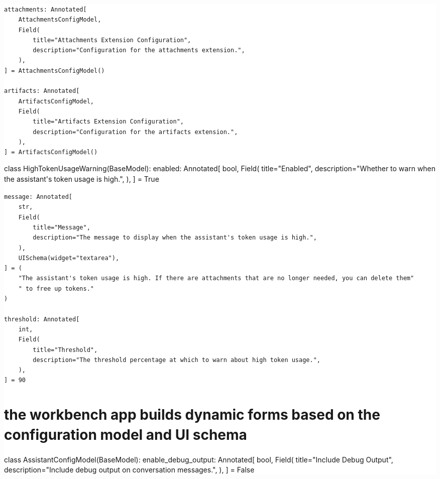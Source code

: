     attachments: Annotated[
        AttachmentsConfigModel,
        Field(
            title="Attachments Extension Configuration",
            description="Configuration for the attachments extension.",
        ),
    ] = AttachmentsConfigModel()

    artifacts: Annotated[
        ArtifactsConfigModel,
        Field(
            title="Artifacts Extension Configuration",
            description="Configuration for the artifacts extension.",
        ),
    ] = ArtifactsConfigModel()


class HighTokenUsageWarning(BaseModel):
    enabled: Annotated[
        bool,
        Field(
            title="Enabled",
            description="Whether to warn when the assistant's token usage is high.",
        ),
    ] = True

    message: Annotated[
        str,
        Field(
            title="Message",
            description="The message to display when the assistant's token usage is high.",
        ),
        UISchema(widget="textarea"),
    ] = (
        "The assistant's token usage is high. If there are attachments that are no longer needed, you can delete them"
        " to free up tokens."
    )

    threshold: Annotated[
        int,
        Field(
            title="Threshold",
            description="The threshold percentage at which to warn about high token usage.",
        ),
    ] = 90


# the workbench app builds dynamic forms based on the configuration model and UI schema
class AssistantConfigModel(BaseModel):
    enable_debug_output: Annotated[
        bool,
        Field(
            title="Include Debug Output",
            description="Include debug output on conversation messages.",
        ),
    ] = False
